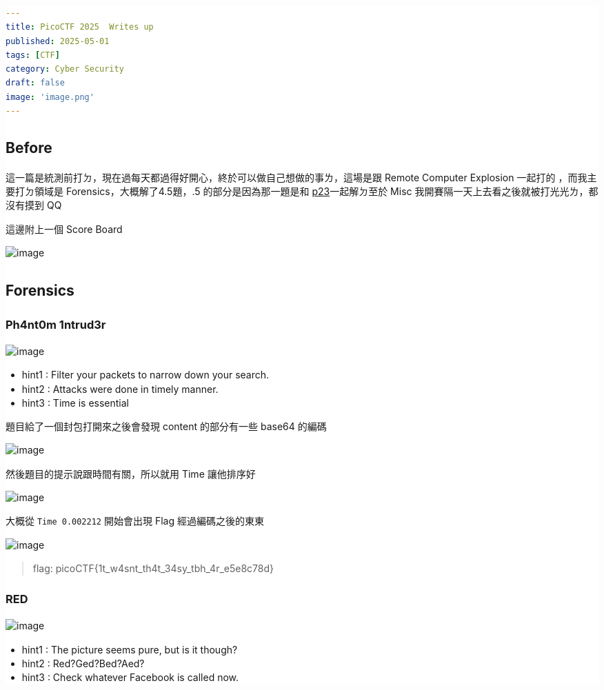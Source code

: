 ```yaml
---
title: PicoCTF 2025  Writes up
published: 2025-05-01
tags: [CTF]
category: Cyber Security
draft: false
image: 'image.png'
---
```



## Before

這一篇是統測前打ㄉ，現在過每天都過得好開心，終於可以做自己想做的事ㄌ，這場是跟 Remote Computer Explosion 一起打的 ，而我主要打ㄉ領域是 Forensics，大概解了4.5題，.5 的部分是因為那一題是和 [p23](https://github.com/pictures2333)一起解ㄉ至於 Misc 我開賽隔一天上去看之後就被打光光ㄌ，都沒有摸到 QQ

這邊附上一個 Score Board

![image](https://hackmd.io/_uploads/ByEd8U8hJx.png)


## Forensics

### Ph4nt0m 1ntrud3r

![image](https://hackmd.io/_uploads/BJJ1dQTj1x.png)

- hint1 : Filter your packets to narrow down your search.
- hint2 : Attacks were done in timely manner.
- hint3 : Time is essential

題目給了一個封包打開來之後會發現 content 的部分有一些 base64 的編碼

![image](https://hackmd.io/_uploads/BkJEOQpi1g.png)

然後題目的提示說跟時間有關，所以就用 Time 讓他排序好

![image](https://hackmd.io/_uploads/SJgndQ6o1l.png)

大概從 `Time 0.002212` 開始會出現 Flag 經過編碼之後的東東

![image](https://hackmd.io/_uploads/SJTZKXpsyg.png)

> flag: picoCTF{1t_w4snt_th4t_34sy_tbh_4r_e5e8c78d}

### RED

![image](https://hackmd.io/_uploads/BkPuKmpoyg.png)

- hint1 : The picture seems pure, but is it though?
- hint2 : Red?Ged?Bed?Aed?
- hint3 : Check whatever Facebook is called now.
